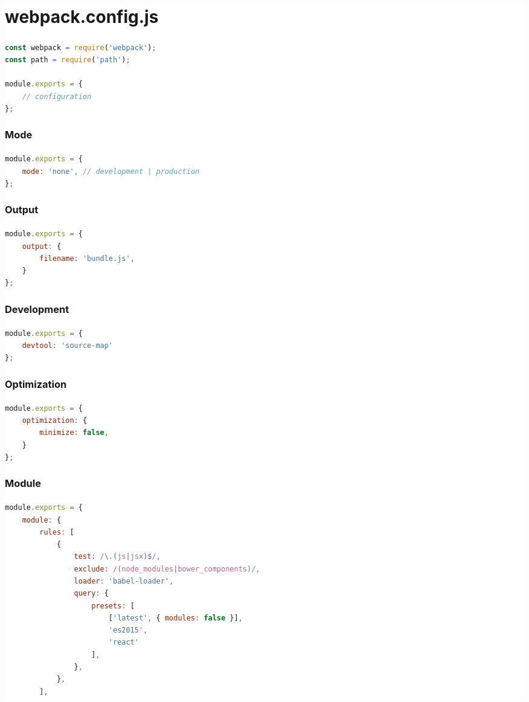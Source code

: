 # webpack.config.js

```JavaScript
const webpack = require('webpack');
const path = require('path');

module.exports = {
    // configuration
};
```

### Mode

```JavaScript
module.exports = {
    mode: 'none', // development | production
};
```

### Output

```JavaScript
module.exports = {
    output: {
        filename: 'bundle.js',
    }
};
```

### Development

```JavaScript
module.exports = {
    devtool: 'source-map'
};
```

### Optimization

```JavaScript
module.exports = {
    optimization: {
        minimize: false,
    }
};
```

### Module

```JavaScript
module.exports = {
    module: {
        rules: [
            {
                test: /\.(js|jsx)$/,
                exclude: /(node_modules|bower_components)/,
                loader: 'babel-loader',
                query: {
                    presets: [
                        ['latest', { modules: false }],
                        'es2015',
                        'react'
                    ],
                },
            },
        ],
```